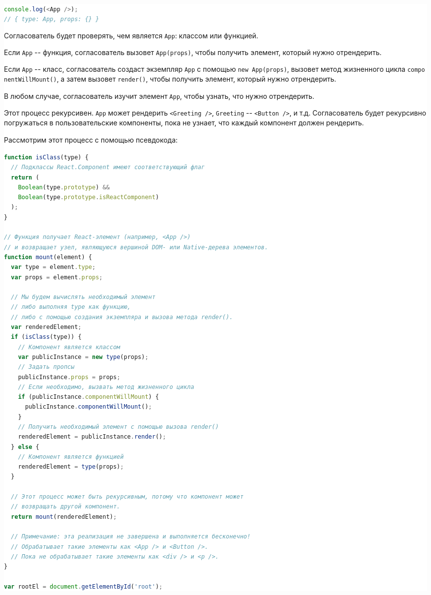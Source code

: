 ```js
console.log(<App />);
// { type: App, props: {} }
```

Согласователь будет проверять, чем является `App`: классом или функцией.

Если `App` -- функция, согласователь вызовет `App(props)`, чтобы получить элемент, который нужно отрендерить.

Если `App` -- класс, согласователь создаст экземпляр `App` с помощью `new App(props)`, вызовет метод жизненного цикла  `componentWillMount()`, а затем вызовет `render()`, чтобы получить элемент, который нужно отрендерить.

В любом случае, согласователь изучит элемент `App`, чтобы узнать, что нужно отрендерить.

Этот процесс рекурсивен. `App` может рендерить `<Greeting />`, `Greeting` -- `<Button />`, и т.д. Согласователь будет рекурсивно погружаться в пользовательские компоненты, пока не узнает, что каждый компонент должен рендерить.

Рассмотрим этот процесс с помощью псевдокода:

```js
function isClass(type) {
  // Подклассы React.Component имеют соответствующий флаг
  return (
    Boolean(type.prototype) &&
    Boolean(type.prototype.isReactComponent)
  );
}

// Функция получает React-элемент (например, <App />)
// и возвращает узел, являющуюся вершиной DOM- или Native-дерева элементов.
function mount(element) {
  var type = element.type;
  var props = element.props;

  // Мы будем вычислять необходимый элемент
  // либо выполняя type как функцию,
  // либо с помощью создания экземпляра и вызова метода render().
  var renderedElement;
  if (isClass(type)) {
    // Компонент является классом
    var publicInstance = new type(props);
    // Задать пропсы
    publicInstance.props = props;
    // Если необходимо, вызвать метод жизненного цикла
    if (publicInstance.componentWillMount) {
      publicInstance.componentWillMount();
    }
    // Получить необходимый элемент с помощью вызова render()
    renderedElement = publicInstance.render();
  } else {
    // Компонент является функцией
    renderedElement = type(props);
  }

  // Этот процесс может быть рекурсивным, потому что компонент может
  // возвращать другой компонент.
  return mount(renderedElement);

  // Примечание: эта реализация не завершена и выполняется бесконечно!
  // Обрабатывает такие элементы как <App /> и <Button />.
  // Пока не обрабатывает такие элементы как <div /> и <p />.
}

var rootEl = document.getElementById('root');
```